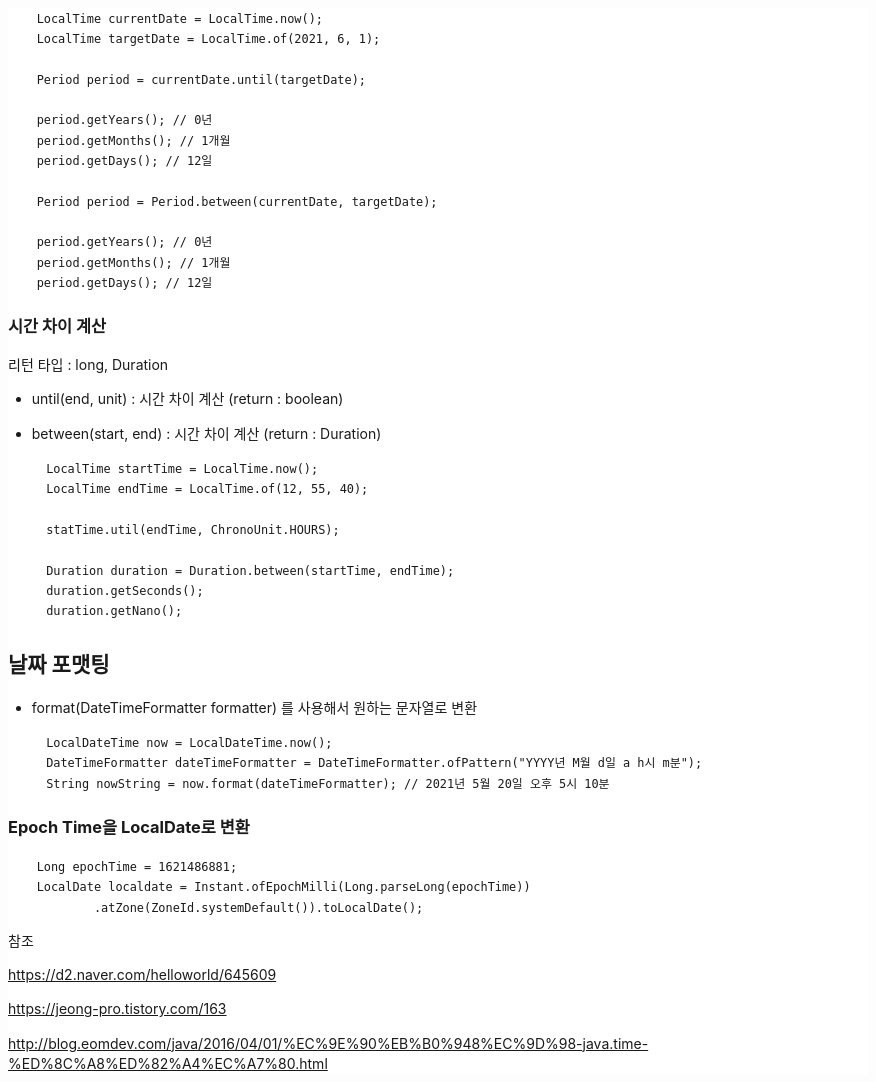         LocalTime currentDate = LocalTime.now();
	    LocalTime targetDate = LocalTime.of(2021, 6, 1);
    
	    Period period = currentDate.until(targetDate);
	    
	    period.getYears(); // 0년
	    period.getMonths(); // 1개월
	    period.getDays(); // 12일
	    
	    Period period = Period.between(currentDate, targetDate);
	    
	    period.getYears(); // 0년
	    period.getMonths(); // 1개월
	    period.getDays(); // 12일


### 시간 차이 계산
리턴 타입 : long, Duration
- until(end, unit) : 시간 차이 계산 (return : boolean)
- between(start, end) : 시간 차이 계산 (return : Duration)

        LocalTime startTime = LocalTime.now();
	    LocalTime endTime = LocalTime.of(12, 55, 40);
    
	    statTime.util(endTime, ChronoUnit.HOURS);
    
	    Duration duration = Duration.between(startTime, endTime);
	    duration.getSeconds();
	    duration.getNano();




## 날짜 포맷팅
- format(DateTimeFormatter formatter) 를 사용해서 원하는 문자열로 변환

	    LocalDateTime now = LocalDateTime.now();
	    DateTimeFormatter dateTimeFormatter = DateTimeFormatter.ofPattern("YYYY년 M월 d일 a h시 m분");
	    String nowString = now.format(dateTimeFormatter); // 2021년 5월 20일 오후 5시 10분


### Epoch Time을 LocalDate로 변환

	    Long epochTime = 1621486881;
	    LocalDate localdate = Instant.ofEpochMilli(Long.parseLong(epochTime))
			    .atZone(ZoneId.systemDefault()).toLocalDate();
		

참조 

https://d2.naver.com/helloworld/645609

https://jeong-pro.tistory.com/163

http://blog.eomdev.com/java/2016/04/01/%EC%9E%90%EB%B0%948%EC%9D%98-java.time-%ED%8C%A8%ED%82%A4%EC%A7%80.html

